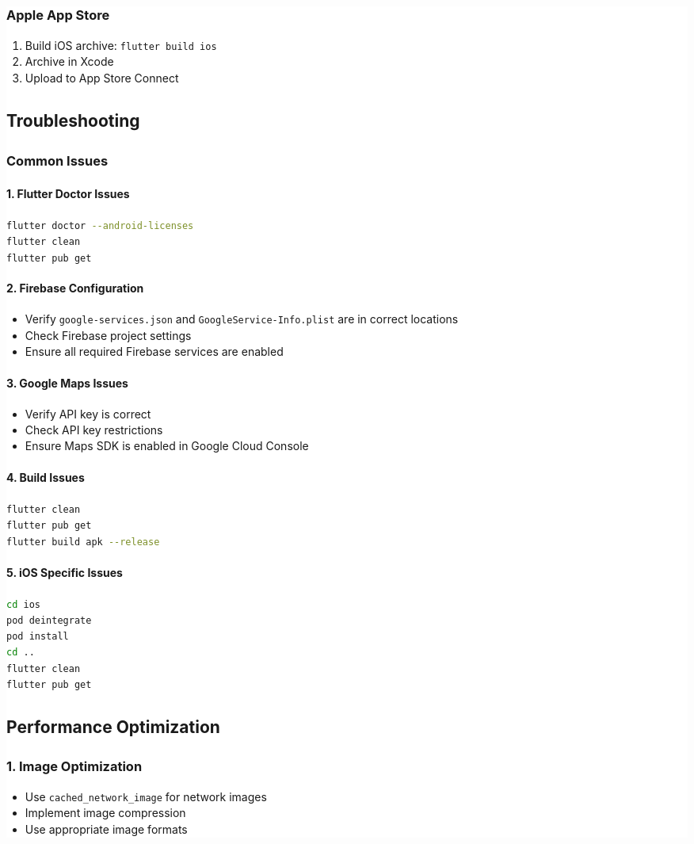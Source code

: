 ### Apple App Store
1. Build iOS archive: `flutter build ios`
2. Archive in Xcode
3. Upload to App Store Connect

## Troubleshooting

### Common Issues

#### 1. Flutter Doctor Issues
```bash
flutter doctor --android-licenses
flutter clean
flutter pub get
```

#### 2. Firebase Configuration
- Verify `google-services.json` and `GoogleService-Info.plist` are in correct locations
- Check Firebase project settings
- Ensure all required Firebase services are enabled

#### 3. Google Maps Issues
- Verify API key is correct
- Check API key restrictions
- Ensure Maps SDK is enabled in Google Cloud Console

#### 4. Build Issues
```bash
flutter clean
flutter pub get
flutter build apk --release
```

#### 5. iOS Specific Issues
```bash
cd ios
pod deintegrate
pod install
cd ..
flutter clean
flutter pub get
```

## Performance Optimization

### 1. Image Optimization
- Use `cached_network_image` for network images
- Implement image compression
- Use appropriate image formats
